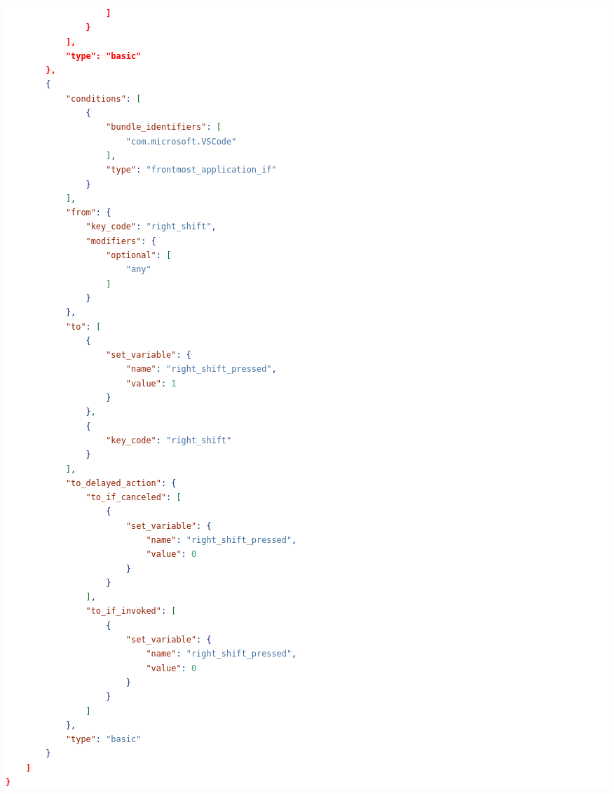 ```json
                    ]
                }
            ],
            "type": "basic"
        },
        {
            "conditions": [
                {
                    "bundle_identifiers": [
                        "com.microsoft.VSCode"
                    ],
                    "type": "frontmost_application_if"
                }
            ],
            "from": {
                "key_code": "right_shift",
                "modifiers": {
                    "optional": [
                        "any"
                    ]
                }
            },
            "to": [
                {
                    "set_variable": {
                        "name": "right_shift_pressed",
                        "value": 1
                    }
                },
                {
                    "key_code": "right_shift"
                }
            ],
            "to_delayed_action": {
                "to_if_canceled": [
                    {
                        "set_variable": {
                            "name": "right_shift_pressed",
                            "value": 0
                        }
                    }
                ],
                "to_if_invoked": [
                    {
                        "set_variable": {
                            "name": "right_shift_pressed",
                            "value": 0
                        }
                    }
                ]
            },
            "type": "basic"
        }
    ]
}
```
